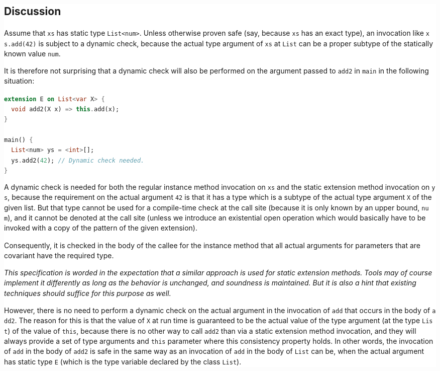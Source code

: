 
## Discussion

Assume that `xs` has static type `List<num>`. Unless otherwise proven
safe (say, because `xs` has an exact type), an invocation like
`xs.add(42)` is subject to a dynamic check, because the actual type
argument of `xs` at `List` can be a proper subtype of the statically
known value `num`.

It is therefore not surprising that a dynamic check will also be
performed on the argument passed to `add2` in `main` in the following
situation:

```dart
extension E on List<var X> {
  void add2(X x) => this.add(x);
}

main() {
  List<num> ys = <int>[];
  ys.add2(42); // Dynamic check needed.
}
```

A dynamic check is needed for both the regular instance method
invocation on `xs` and the static extension method invocation on
`ys`, because the requirement on the actual argument `42` is that it
has a type which is a subtype of the actual type argument `X` of the
given list. But that type cannot be used for a compile-time check at
the call site (because it is only known by an upper bound, `num`), and
it cannot be denoted at the call site (unless we introduce an
existential open operation which would basically have to be invoked
with a copy of the pattern of the given extension).

Consequently, it is checked in the body of the callee for the instance
method that all actual arguments for parameters that are covariant
have the required type.

*This specification is worded in the expectation that a similar
approach is used for static extension methods. Tools may of course
implement it differently as long as the behavior is unchanged, and
soundness is maintained. But it is also a hint that existing
techniques should suffice for this purpose as well.*

However, there is no need to perform a dynamic check on the actual
argument in the invocation of `add` that occurs in the body of
`add2`. The reason for this is that the value of `X` at run time is
guaranteed to be the actual value of the type argument (at the type
`List`) of the value of `this`, because there is no other way to call
`add2` than via a static extension method invocation, and they will
always provide a set of type arguments and `this` parameter where this
consistency property holds. In other words, the invocation of `add` in
the body of `add2` is safe in the same way as an invocation of `add`
in the body of `List` can be, when the actual argument has static type
`E` (which is the type variable declared by the class `List`).

